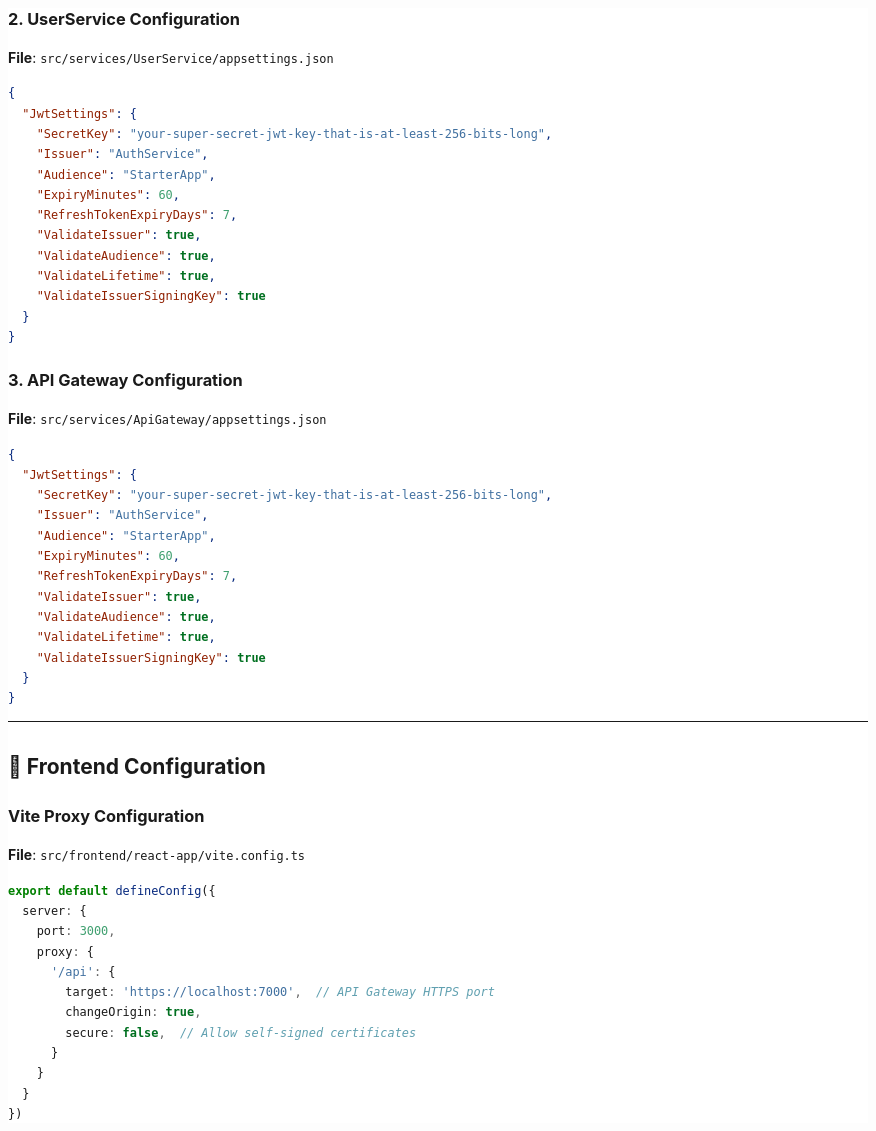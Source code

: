 ### 2. UserService Configuration
**File**: `src/services/UserService/appsettings.json`

```json
{
  "JwtSettings": {
    "SecretKey": "your-super-secret-jwt-key-that-is-at-least-256-bits-long",
    "Issuer": "AuthService",
    "Audience": "StarterApp",
    "ExpiryMinutes": 60,
    "RefreshTokenExpiryDays": 7,
    "ValidateIssuer": true,
    "ValidateAudience": true,
    "ValidateLifetime": true,
    "ValidateIssuerSigningKey": true
  }
}
```

### 3. API Gateway Configuration
**File**: `src/services/ApiGateway/appsettings.json`

```json
{
  "JwtSettings": {
    "SecretKey": "your-super-secret-jwt-key-that-is-at-least-256-bits-long",
    "Issuer": "AuthService",
    "Audience": "StarterApp",
    "ExpiryMinutes": 60,
    "RefreshTokenExpiryDays": 7,
    "ValidateIssuer": true,
    "ValidateAudience": true,
    "ValidateLifetime": true,
    "ValidateIssuerSigningKey": true
  }
}
```

---

## 🎨 Frontend Configuration

### Vite Proxy Configuration
**File**: `src/frontend/react-app/vite.config.ts`

```typescript
export default defineConfig({
  server: {
    port: 3000,
    proxy: {
      '/api': {
        target: 'https://localhost:7000',  // API Gateway HTTPS port
        changeOrigin: true,
        secure: false,  // Allow self-signed certificates
      }
    }
  }
})
```
